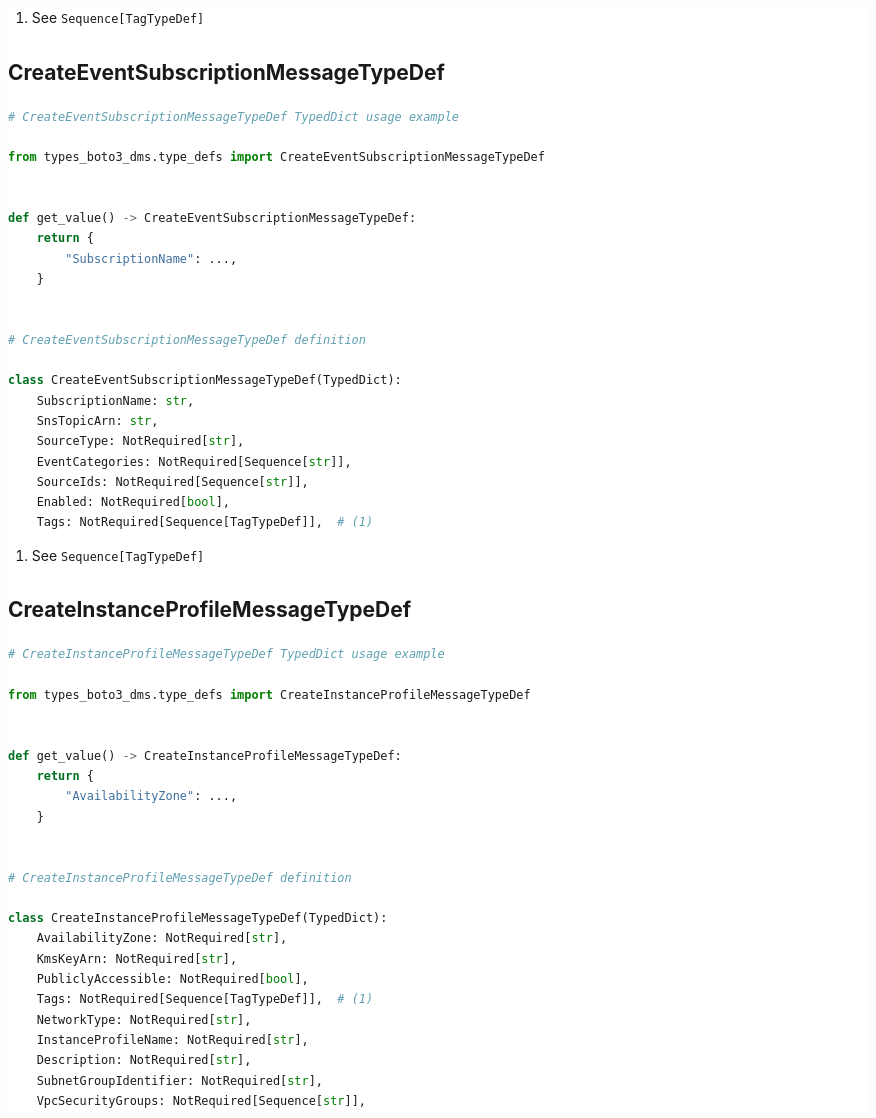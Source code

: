 1. See `Sequence[TagTypeDef]`

## CreateEventSubscriptionMessageTypeDef

```python
# CreateEventSubscriptionMessageTypeDef TypedDict usage example

from types_boto3_dms.type_defs import CreateEventSubscriptionMessageTypeDef


def get_value() -> CreateEventSubscriptionMessageTypeDef:
    return {
        "SubscriptionName": ...,
    }


# CreateEventSubscriptionMessageTypeDef definition

class CreateEventSubscriptionMessageTypeDef(TypedDict):
    SubscriptionName: str,
    SnsTopicArn: str,
    SourceType: NotRequired[str],
    EventCategories: NotRequired[Sequence[str]],
    SourceIds: NotRequired[Sequence[str]],
    Enabled: NotRequired[bool],
    Tags: NotRequired[Sequence[TagTypeDef]],  # (1)
```

1. See `Sequence[TagTypeDef]`

## CreateInstanceProfileMessageTypeDef

```python
# CreateInstanceProfileMessageTypeDef TypedDict usage example

from types_boto3_dms.type_defs import CreateInstanceProfileMessageTypeDef


def get_value() -> CreateInstanceProfileMessageTypeDef:
    return {
        "AvailabilityZone": ...,
    }


# CreateInstanceProfileMessageTypeDef definition

class CreateInstanceProfileMessageTypeDef(TypedDict):
    AvailabilityZone: NotRequired[str],
    KmsKeyArn: NotRequired[str],
    PubliclyAccessible: NotRequired[bool],
    Tags: NotRequired[Sequence[TagTypeDef]],  # (1)
    NetworkType: NotRequired[str],
    InstanceProfileName: NotRequired[str],
    Description: NotRequired[str],
    SubnetGroupIdentifier: NotRequired[str],
    VpcSecurityGroups: NotRequired[Sequence[str]],
```
